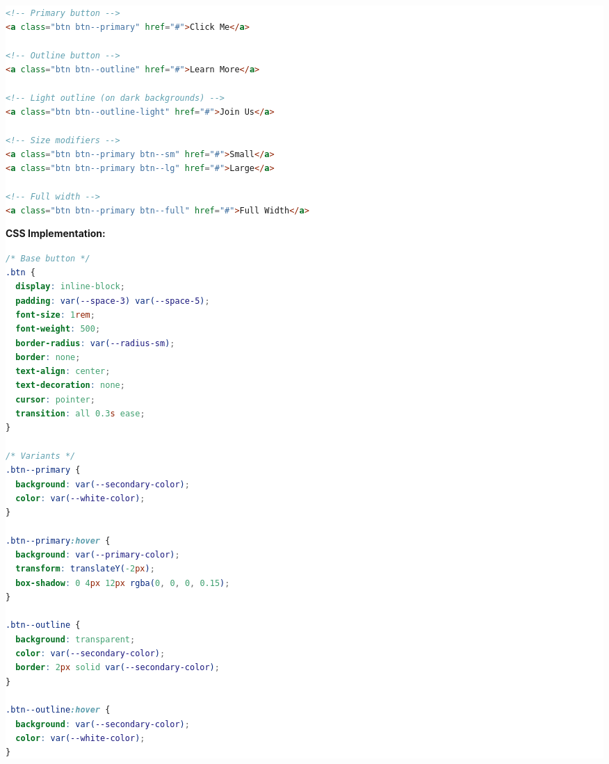 ```html
<!-- Primary button -->
<a class="btn btn--primary" href="#">Click Me</a>

<!-- Outline button -->
<a class="btn btn--outline" href="#">Learn More</a>

<!-- Light outline (on dark backgrounds) -->
<a class="btn btn--outline-light" href="#">Join Us</a>

<!-- Size modifiers -->
<a class="btn btn--primary btn--sm" href="#">Small</a>
<a class="btn btn--primary btn--lg" href="#">Large</a>

<!-- Full width -->
<a class="btn btn--primary btn--full" href="#">Full Width</a>
```

**CSS Implementation:**

```css
/* Base button */
.btn {
  display: inline-block;
  padding: var(--space-3) var(--space-5);
  font-size: 1rem;
  font-weight: 500;
  border-radius: var(--radius-sm);
  border: none;
  text-align: center;
  text-decoration: none;
  cursor: pointer;
  transition: all 0.3s ease;
}

/* Variants */
.btn--primary {
  background: var(--secondary-color);
  color: var(--white-color);
}

.btn--primary:hover {
  background: var(--primary-color);
  transform: translateY(-2px);
  box-shadow: 0 4px 12px rgba(0, 0, 0, 0.15);
}

.btn--outline {
  background: transparent;
  color: var(--secondary-color);
  border: 2px solid var(--secondary-color);
}

.btn--outline:hover {
  background: var(--secondary-color);
  color: var(--white-color);
}
```
